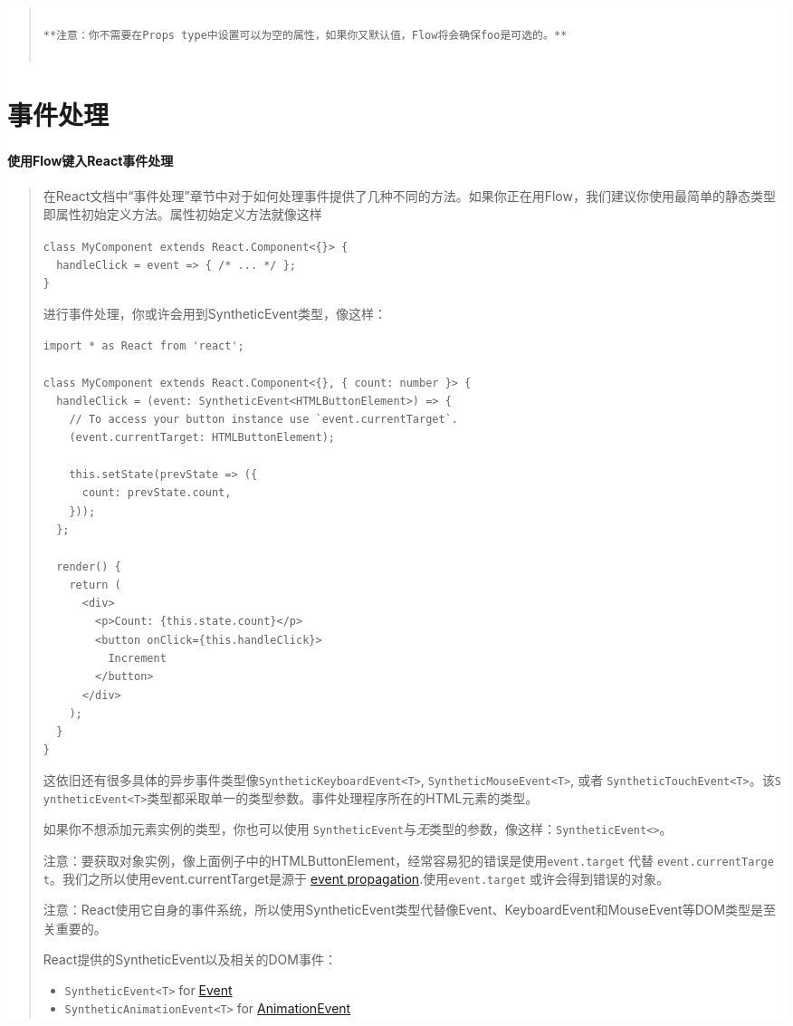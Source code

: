 > ```
>
> **注意：你不需要在Props type中设置可以为空的属性，如果你又默认值，Flow将会确保foo是可选的。**
>
>

# 事件处理

#### 使用Flow键入React事件处理

> 在React文档中“事件处理”章节中对于如何处理事件提供了几种不同的方法。如果你正在用Flow，我们建议你使用最简单的静态类型即属性初始定义方法。属性初始定义方法就像这样
>
> ```
> class MyComponent extends React.Component<{}> {
>   handleClick = event => { /* ... */ };
> }
> ```
>
> 进行事件处理，你或许会用到SyntheticEvent<T>类型，像这样：
>
> ```
> import * as React from 'react';
>
> class MyComponent extends React.Component<{}, { count: number }> {
>   handleClick = (event: SyntheticEvent<HTMLButtonElement>) => {
>     // To access your button instance use `event.currentTarget`.
>     (event.currentTarget: HTMLButtonElement);
>
>     this.setState(prevState => ({
>       count: prevState.count,
>     }));
>   };
>
>   render() {
>     return (
>       <div>
>         <p>Count: {this.state.count}</p>
>         <button onClick={this.handleClick}>
>           Increment
>         </button>
>       </div>
>     );
>   }
> }
> ```
>
> 这依旧还有很多具体的异步事件类型像`SyntheticKeyboardEvent<T>`, `SyntheticMouseEvent<T>`, 或者 `SyntheticTouchEvent<T>`。该`SyntheticEvent<T>`类型都采取单一的类型参数。事件处理程序所在的HTML元素的类型。
>
> 如果你不想添加元素实例的类型，你也可以使用 `SyntheticEvent`与*无*类型的参数，像这样：`SyntheticEvent<>`。
>
> 注意：要获取对象实例，像上面例子中的HTMLButtonElement，经常容易犯的错误是使用`event.target` 代替 `event.currentTarget`。我们之所以使用event.currentTarget是源于 [event propagation](https://developer.mozilla.org/en-US/docs/Web/API/Document_Object_Model/Examples#Example_5:_Event_Propagation).使用`event.target` 或许会得到错误的对象。
>
> 注意：React使用它自身的事件系统，所以使用SyntheticEvent类型代替像Event、KeyboardEvent和MouseEvent等DOM类型是至关重要的。
>
> React提供的SyntheticEvent<T>以及相关的DOM事件：
>
> - `SyntheticEvent<T>` for [Event](https://developer.mozilla.org/en-US/docs/Web/API/Event)
> - `SyntheticAnimationEvent<T>` for [AnimationEvent](https://developer.mozilla.org/en-US/docs/Web/API/AnimationEvent)